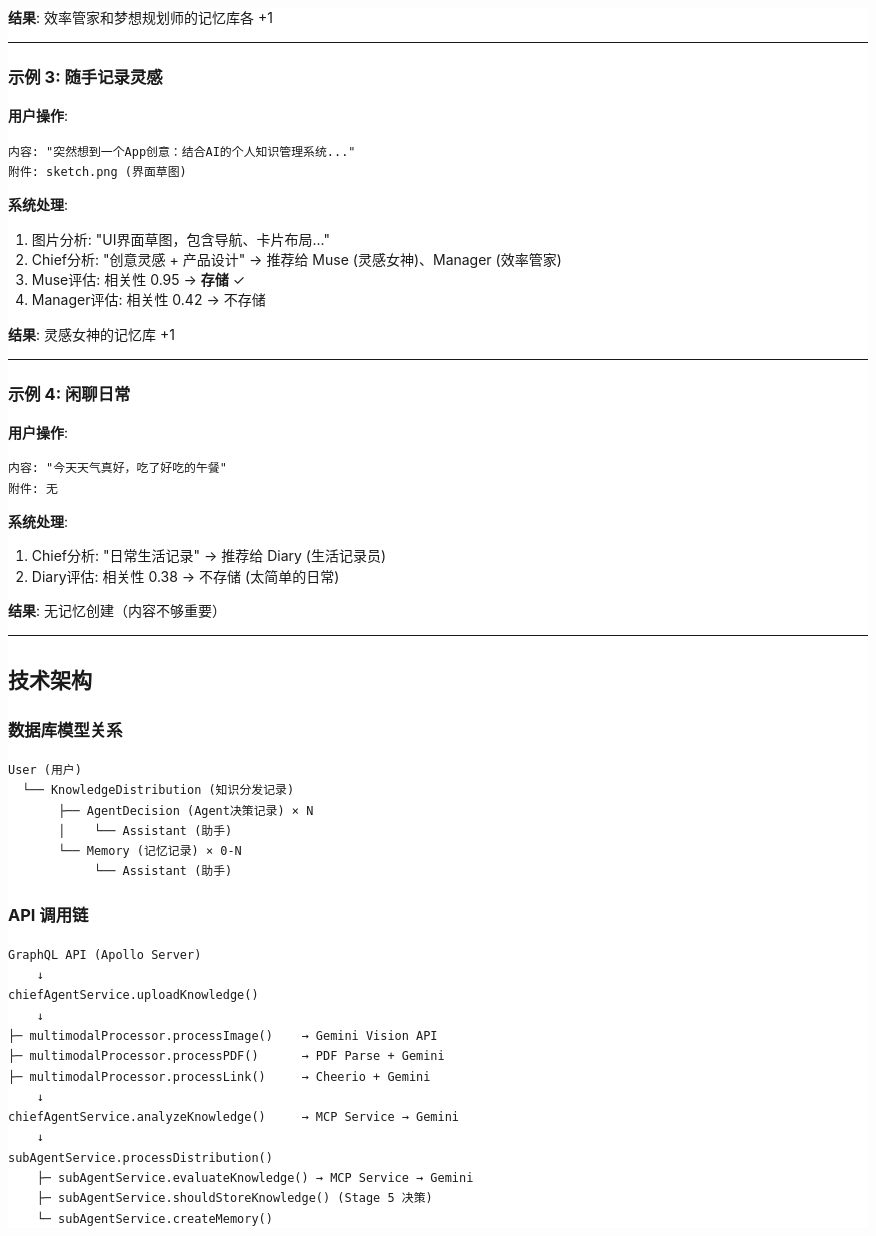 **结果**: 效率管家和梦想规划师的记忆库各 +1

---

### 示例 3: 随手记录灵感

**用户操作**:
```
内容: "突然想到一个App创意：结合AI的个人知识管理系统..."
附件: sketch.png (界面草图)
```

**系统处理**:
1. 图片分析: "UI界面草图，包含导航、卡片布局..."
2. Chief分析: "创意灵感 + 产品设计" → 推荐给 Muse (灵感女神)、Manager (效率管家)
3. Muse评估: 相关性 0.95 → **存储** ✓
4. Manager评估: 相关性 0.42 → 不存储

**结果**: 灵感女神的记忆库 +1

---

### 示例 4: 闲聊日常

**用户操作**:
```
内容: "今天天气真好，吃了好吃的午餐"
附件: 无
```

**系统处理**:
1. Chief分析: "日常生活记录" → 推荐给 Diary (生活记录员)
2. Diary评估: 相关性 0.38 → 不存储 (太简单的日常)

**结果**: 无记忆创建（内容不够重要）

---

## 技术架构

### 数据库模型关系

```
User (用户)
  └── KnowledgeDistribution (知识分发记录)
       ├── AgentDecision (Agent决策记录) × N
       │    └── Assistant (助手)
       └── Memory (记忆记录) × 0-N
            └── Assistant (助手)
```

### API 调用链

```
GraphQL API (Apollo Server)
    ↓
chiefAgentService.uploadKnowledge()
    ↓
├─ multimodalProcessor.processImage()    → Gemini Vision API
├─ multimodalProcessor.processPDF()      → PDF Parse + Gemini
├─ multimodalProcessor.processLink()     → Cheerio + Gemini
    ↓
chiefAgentService.analyzeKnowledge()     → MCP Service → Gemini
    ↓
subAgentService.processDistribution()
    ├─ subAgentService.evaluateKnowledge() → MCP Service → Gemini
    ├─ subAgentService.shouldStoreKnowledge() (Stage 5 决策)
    └─ subAgentService.createMemory()
```